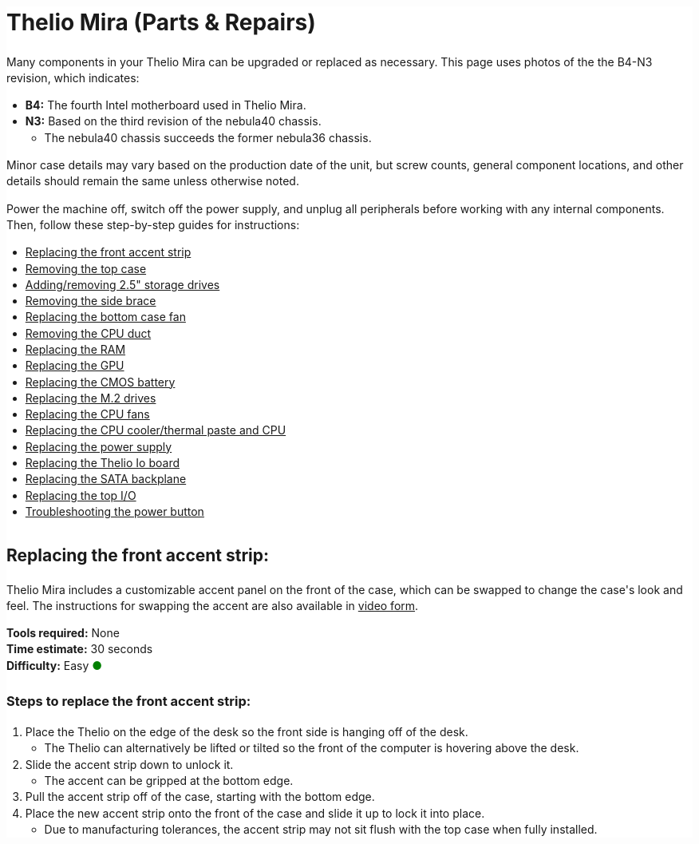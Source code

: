 # Thelio Mira (Parts & Repairs)

Many components in your Thelio Mira can be upgraded or replaced as necessary. This page uses photos of the the B4-N3 revision, which indicates:

- **B4:** The fourth Intel motherboard used in Thelio Mira.
- **N3:** Based on the third revision of the nebula40 chassis.
    - The nebula40 chassis succeeds the former nebula36 chassis.

Minor case details may vary based on the production date of the unit, but screw counts, general component locations, and other details should remain the same unless otherwise noted.

Power the machine off, switch off the power supply, and unplug all peripherals before working with any internal components. Then, follow these step-by-step guides for instructions:

- [Replacing the front accent strip](#replacing-the-front-accent-strip)
- [Removing the top case](#removing-the-top-case)
- [Adding/removing 2.5" storage drives](#addingremoving-25-storage-drives)
- [Removing the side brace](#removing-the-side-brace)
- [Replacing the bottom case fan](#replacing-the-bottom-case-fan)
- [Removing the CPU duct](#removing-the-cpu-duct)
- [Replacing the RAM](#replacing-the-ram)
- [Replacing the GPU](#replacing-the-gpu)
- [Replacing the CMOS battery](#replacing-the-cmos-battery)
- [Replacing the M.2 drives](#replacing-the-m2-drives)
- [Replacing the CPU fans](#replacing-the-cpu-fans)
- [Replacing the CPU cooler/thermal paste and CPU](#replacing-the-cpu-cooler-and-cpu)
- [Replacing the power supply](#replacing-the-power-supply)
- [Replacing the Thelio Io board](#replacing-the-thelio-io-board)
- [Replacing the SATA backplane](#replacing-the-sata-backplane)
- [Replacing the top I/O](#replacing-the-top-io)
- [Troubleshooting the power button](#troubleshooting-the-power-button)

## Replacing the front accent strip:

Thelio Mira includes a customizable accent panel on the front of the case, which can be swapped to change the case's look and feel. The instructions for swapping the accent are also available in [video form](https://system76.com/r/diyaccentpanel).

**Tools required:** None  
**Time estimate:** 30 seconds  
**Difficulty:** Easy <span style="color:green;">●</span>  

### Steps to replace the front accent strip:

1. Place the Thelio on the edge of the desk so the front side is hanging off of the desk.
    - The Thelio can alternatively be lifted or tilted so the front of the computer is hovering above the desk.
2. Slide the accent strip down to unlock it.
    - The accent can be gripped at the bottom edge.
3. Pull the accent strip off of the case, starting with the bottom edge.
4. Place the new accent strip onto the front of the case and slide it up to lock it into place.
    - Due to manufacturing tolerances, the accent strip may not sit flush with the top case when fully installed.

